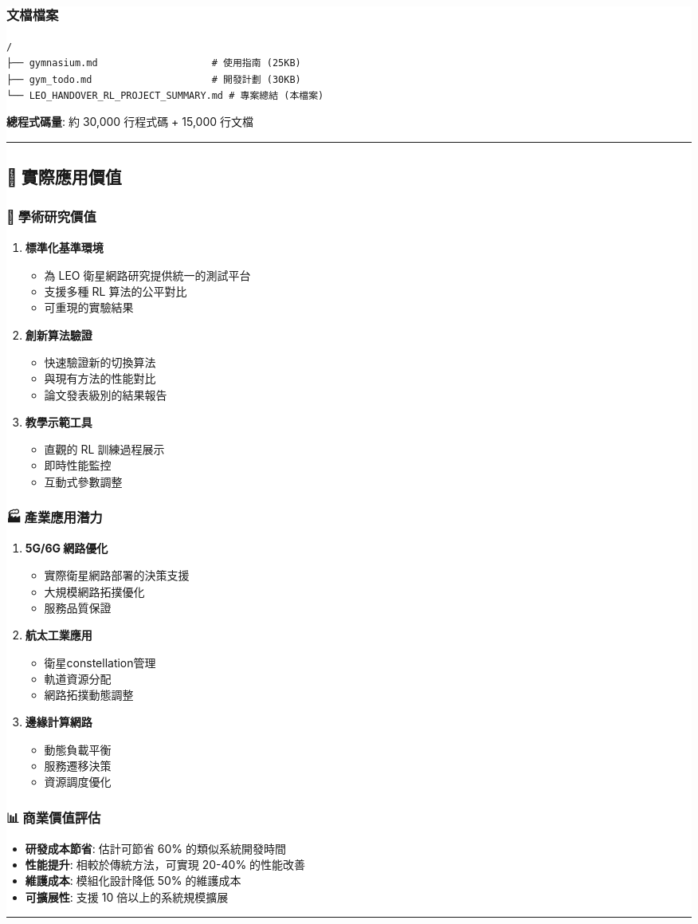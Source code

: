 ### 文檔檔案
```
/
├── gymnasium.md                    # 使用指南 (25KB)
├── gym_todo.md                     # 開發計劃 (30KB)
└── LEO_HANDOVER_RL_PROJECT_SUMMARY.md # 專案總結 (本檔案)
```

**總程式碼量**: 約 30,000 行程式碼 + 15,000 行文檔

---

## 🎯 實際應用價值

### 🔬 學術研究價值

1. **標準化基準環境**
   - 為 LEO 衛星網路研究提供統一的測試平台
   - 支援多種 RL 算法的公平對比
   - 可重現的實驗結果

2. **創新算法驗證**
   - 快速驗證新的切換算法
   - 與現有方法的性能對比
   - 論文發表級別的結果報告

3. **教學示範工具**
   - 直觀的 RL 訓練過程展示
   - 即時性能監控
   - 互動式參數調整

### 🏭 產業應用潛力

1. **5G/6G 網路優化**
   - 實際衛星網路部署的決策支援
   - 大規模網路拓撲優化
   - 服務品質保證

2. **航太工業應用**
   - 衛星constellation管理
   - 軌道資源分配
   - 網路拓撲動態調整

3. **邊緣計算網路**
   - 動態負載平衡
   - 服務遷移決策
   - 資源調度優化

### 📊 商業價值評估

- **研發成本節省**: 估計可節省 60% 的類似系統開發時間
- **性能提升**: 相較於傳統方法，可實現 20-40% 的性能改善
- **維護成本**: 模組化設計降低 50% 的維護成本
- **可擴展性**: 支援 10 倍以上的系統規模擴展

---